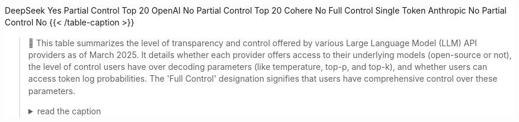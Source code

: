 </tr>
<tr class="ltx_tr" id="S4.T1.1.1.9">
<td class="ltx_td ltx_align_left" id="S4.T1.1.1.9.1" style="padding-top:1pt;padding-bottom:1pt;">DeepSeek</td>
<td class="ltx_td ltx_align_center" id="S4.T1.1.1.9.2" style="padding-top:1pt;padding-bottom:1pt;">Yes</td>
<td class="ltx_td ltx_align_center" id="S4.T1.1.1.9.3" style="padding-top:1pt;padding-bottom:1pt;">Partial Control</td>
<td class="ltx_td ltx_align_center" id="S4.T1.1.1.9.4" style="padding-top:1pt;padding-bottom:1pt;">Top 20</td>
</tr>
<tr class="ltx_tr" id="S4.T1.1.1.10">
<td class="ltx_td ltx_align_left" id="S4.T1.1.1.10.1" style="padding-top:1pt;padding-bottom:1pt;">OpenAI</td>
<td class="ltx_td ltx_align_center" id="S4.T1.1.1.10.2" style="padding-top:1pt;padding-bottom:1pt;">No</td>
<td class="ltx_td ltx_align_center" id="S4.T1.1.1.10.3" style="padding-top:1pt;padding-bottom:1pt;">Partial Control</td>
<td class="ltx_td ltx_align_center" id="S4.T1.1.1.10.4" style="padding-top:1pt;padding-bottom:1pt;">Top 20</td>
</tr>
<tr class="ltx_tr" id="S4.T1.1.1.11">
<td class="ltx_td ltx_align_left" id="S4.T1.1.1.11.1" style="padding-top:1pt;padding-bottom:1pt;">Cohere</td>
<td class="ltx_td ltx_align_center" id="S4.T1.1.1.11.2" style="padding-top:1pt;padding-bottom:1pt;">No</td>
<td class="ltx_td ltx_align_center" id="S4.T1.1.1.11.3" style="padding-top:1pt;padding-bottom:1pt;">Full Control</td>
<td class="ltx_td ltx_align_center" id="S4.T1.1.1.11.4" style="padding-top:1pt;padding-bottom:1pt;">Single Token</td>
</tr>
<tr class="ltx_tr" id="S4.T1.1.1.12">
<td class="ltx_td ltx_align_left ltx_border_bb" id="S4.T1.1.1.12.1" style="padding-top:1pt;padding-bottom:1pt;">Anthropic</td>
<td class="ltx_td ltx_align_center ltx_border_bb" id="S4.T1.1.1.12.2" style="padding-top:1pt;padding-bottom:1pt;">No</td>
<td class="ltx_td ltx_align_center ltx_border_bb" id="S4.T1.1.1.12.3" style="padding-top:1pt;padding-bottom:1pt;">Partial Control</td>
<td class="ltx_td ltx_align_center ltx_border_bb" id="S4.T1.1.1.12.4" style="padding-top:1pt;padding-bottom:1pt;">No</td>
</tr>
</table>{{< /table-caption >}}

> 🔼 This table summarizes the level of transparency and control offered by various Large Language Model (LLM) API providers as of March 2025.  It details whether each provider offers access to their underlying models (open-source or not), the level of control users have over decoding parameters (like temperature, top-p, and top-k), and whether users can access token log probabilities. The 'Full Control' designation signifies that users have comprehensive control over these parameters.
> <details><summary>read the caption</summary></details>



